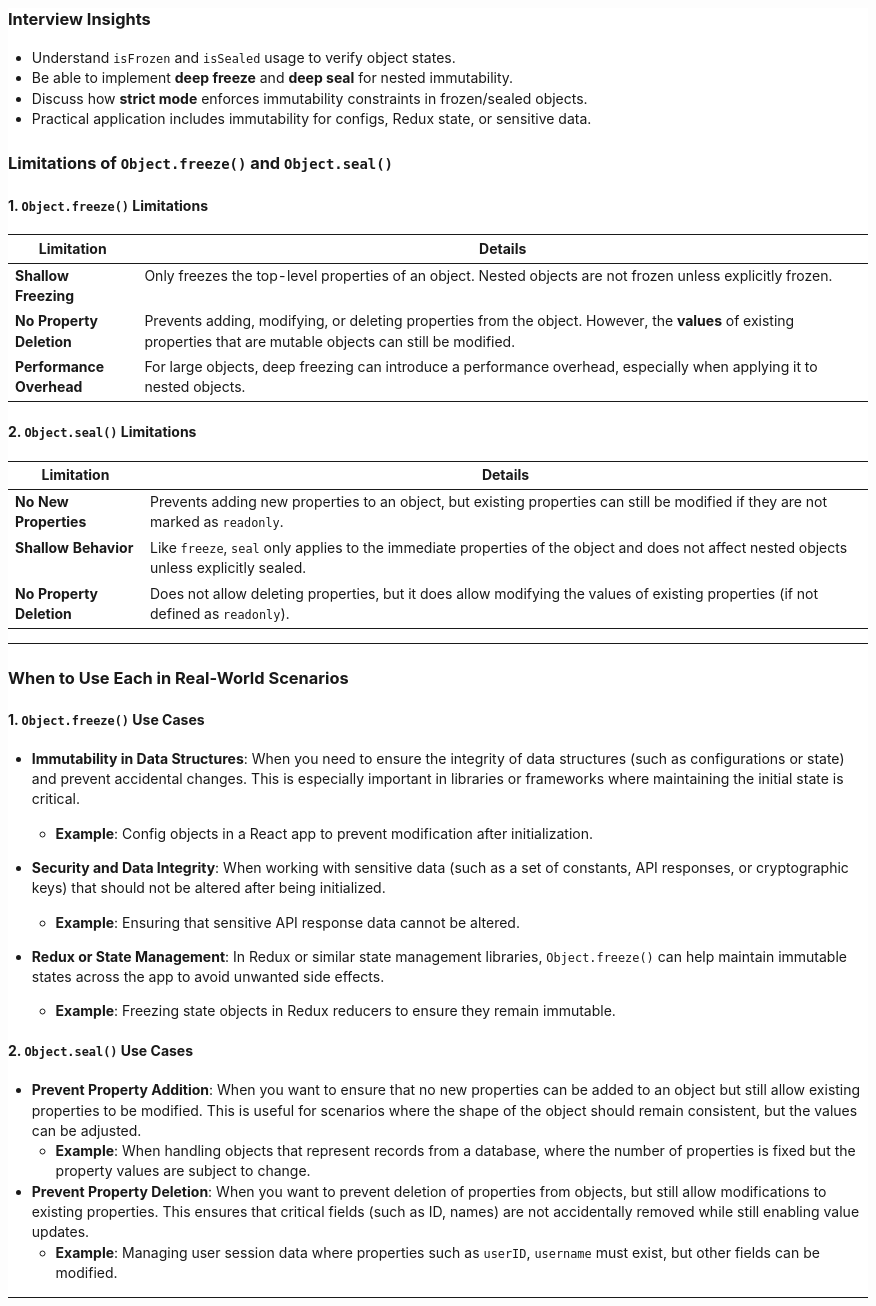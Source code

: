 ### **Interview Insights**

- Understand `isFrozen` and `isSealed` usage to verify object states.
- Be able to implement **deep freeze** and **deep seal** for nested immutability.
- Discuss how **strict mode** enforces immutability constraints in frozen/sealed objects.
- Practical application includes immutability for configs, Redux state, or sensitive data.



### **Limitations of `Object.freeze()` and `Object.seal()`**

#### **1. `Object.freeze()` Limitations**

|**Limitation**|**Details**|
|---|---|
|**Shallow Freezing**|Only freezes the top-level properties of an object. Nested objects are not frozen unless explicitly frozen.|
|**No Property Deletion**|Prevents adding, modifying, or deleting properties from the object. However, the **values** of existing properties that are mutable objects can still be modified.|
|**Performance Overhead**|For large objects, deep freezing can introduce a performance overhead, especially when applying it to nested objects.|

#### **2. `Object.seal()` Limitations**

|**Limitation**|**Details**|
|---|---|
|**No New Properties**|Prevents adding new properties to an object, but existing properties can still be modified if they are not marked as `readonly`.|
|**Shallow Behavior**|Like `freeze`, `seal` only applies to the immediate properties of the object and does not affect nested objects unless explicitly sealed.|
|**No Property Deletion**|Does not allow deleting properties, but it does allow modifying the values of existing properties (if not defined as `readonly`).|

---

### **When to Use Each in Real-World Scenarios**

#### **1. `Object.freeze()` Use Cases**

- **Immutability in Data Structures**: When you need to ensure the integrity of data structures (such as configurations or state) and prevent accidental changes. This is especially important in libraries or frameworks where maintaining the initial state is critical.
    
    - **Example**: Config objects in a React app to prevent modification after initialization.
- **Security and Data Integrity**: When working with sensitive data (such as a set of constants, API responses, or cryptographic keys) that should not be altered after being initialized.
    
    - **Example**: Ensuring that sensitive API response data cannot be altered.
- **Redux or State Management**: In Redux or similar state management libraries, `Object.freeze()` can help maintain immutable states across the app to avoid unwanted side effects.
    
    - **Example**: Freezing state objects in Redux reducers to ensure they remain immutable.

#### **2. `Object.seal()` Use Cases**

- **Prevent Property Addition**: When you want to ensure that no new properties can be added to an object but still allow existing properties to be modified. This is useful for scenarios where the shape of the object should remain consistent, but the values can be adjusted.
    - **Example**: When handling objects that represent records from a database, where the number of properties is fixed but the property values are subject to change.
- **Prevent Property Deletion**: When you want to prevent deletion of properties from objects, but still allow modifications to existing properties. This ensures that critical fields (such as ID, names) are not accidentally removed while still enabling value updates.
    - **Example**: Managing user session data where properties such as `userID`, `username` must exist, but other fields can be modified.

---